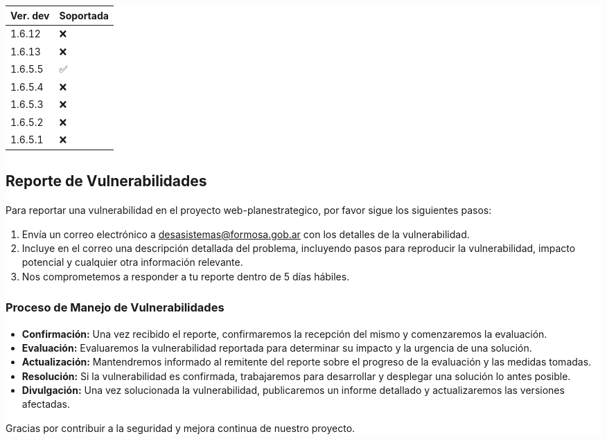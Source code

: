 | Ver. dev | Soportada       |
| ------- | ------------------ |
| 1.6.12  | :x: |
| 1.6.13  | :x: |
| 1.6.5.5 | :white_check_mark: |
| 1.6.5.4 | :x:                |
| 1.6.5.3 | :x:                |
| 1.6.5.2 | :x:                |
| 1.6.5.1 | :x:                |


## Reporte de Vulnerabilidades

Para reportar una vulnerabilidad en el proyecto web-planestrategico, por favor sigue los siguientes pasos:

1. Envía un correo electrónico a [desasistemas@formosa.gob.ar](mailto:desasistemas@formosa.gob.ar) con los detalles de la vulnerabilidad.
2. Incluye en el correo una descripción detallada del problema, incluyendo pasos para reproducir la vulnerabilidad, impacto potencial y cualquier otra información relevante.
3. Nos comprometemos a responder a tu reporte dentro de 5 días hábiles.

### Proceso de Manejo de Vulnerabilidades

- **Confirmación:** Una vez recibido el reporte, confirmaremos la recepción del mismo y comenzaremos la evaluación.
- **Evaluación:** Evaluaremos la vulnerabilidad reportada para determinar su impacto y la urgencia de una solución.
- **Actualización:** Mantendremos informado al remitente del reporte sobre el progreso de la evaluación y las medidas tomadas.
- **Resolución:** Si la vulnerabilidad es confirmada, trabajaremos para desarrollar y desplegar una solución lo antes posible.
- **Divulgación:** Una vez solucionada la vulnerabilidad, publicaremos un informe detallado y actualizaremos las versiones afectadas.

Gracias por contribuir a la seguridad y mejora continua de nuestro proyecto.
